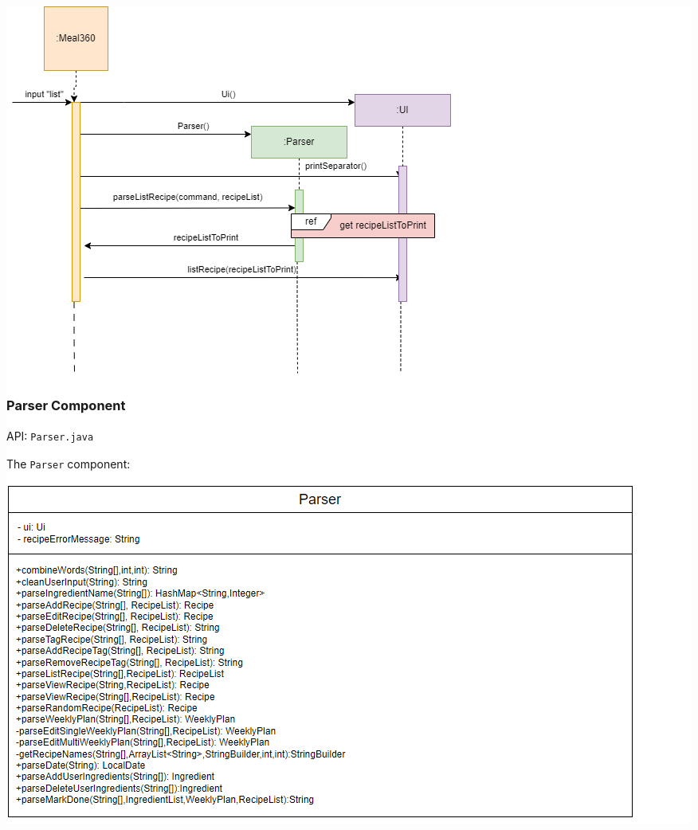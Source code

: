 ![](./UML/Ui/commandList.drawio.png)

### Parser Component

API: `Parser.java`

The `Parser` component:

![](./UML/Parser/ParserClassDiagram.png)

